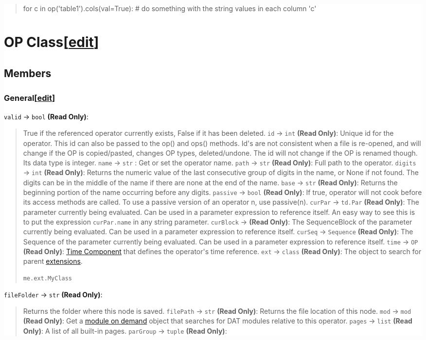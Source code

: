 > 
> for c in op('table1').cols(val=True):
>     # do something with the string values in each column 'c'
> 
> ```
# OP Class[[edit](https://docs.derivative.ca/index.php?title=Template:ClassInheritance&action=edit&section=T-1 "Edit section: OP Class")]
## Members
### General[[edit](https://docs.derivative.ca/index.php?title=Template:SubSection&action=edit&section=T-1 "Edit section: General")]
`valid` → `bool` **(Read Only)**:
> True if the referenced operator currently exists, False if it has been deleted.
`id` → `int` **(Read Only)**:
> Unique id for the operator. This id can also be passed to the op() and ops() methods. Id's are not consistent when a file is re-opened, and will change if the OP is copied/pasted, changes OP types, deleted/undone. The id will not change if the OP is renamed though. Its data type is integer.
`name` → `str` :
> Get or set the operator name.
`path` → `str` **(Read Only)**:
> Full path to the operator.
`digits` → `int` **(Read Only)**:
> Returns the numeric value of the last consecutive group of digits in the name, or None if not found. The digits can be in the middle of the name if there are none at the end of the name.
`base` → `str` **(Read Only)**:
> Returns the beginning portion of the name occurring before any digits.
`passive` → `bool` **(Read Only)**:
> If true, operator will not cook before its access methods are called. To use a passive version of an operator n, use passive(n).
`curPar` → `td.Par` **(Read Only)**:
> The parameter currently being evaluated. Can be used in a parameter expression to reference itself. An easy way to see this is to put the expression `curPar.name` in any string parameter.
`curBlock` → **(Read Only)**:
> The SequenceBlock of the parameter currently being evaluated. Can be used in a parameter expression to reference itself.
`curSeq` → `Sequence` **(Read Only)**:
> The Sequence of the parameter currently being evaluated. Can be used in a parameter expression to reference itself.
`time` → `OP` **(Read Only)**:
> [Time Component](TimeCOMP_Class.html "TimeCOMP Class") that defines the operator's time reference.
`ext` → `class` **(Read Only)**:
> The object to search for parent [extensions](Extensions.html "Extensions").
> 
> ```
> me.ext.MyClass
> 
> ```
`fileFolder` → `str` **(Read Only)**:
> Returns the folder where this node is saved.
`filePath` → `str` **(Read Only)**:
> Returns the file location of this node.
`mod` → `mod` **(Read Only)**:
> Get a [module on demand](MOD_Class.html "MOD Class") object that searches for DAT modules relative to this operator.
`pages` → `list` **(Read Only)**:
> A list of all built-in pages.
`parGroup` → `tuple` **(Read Only)**: